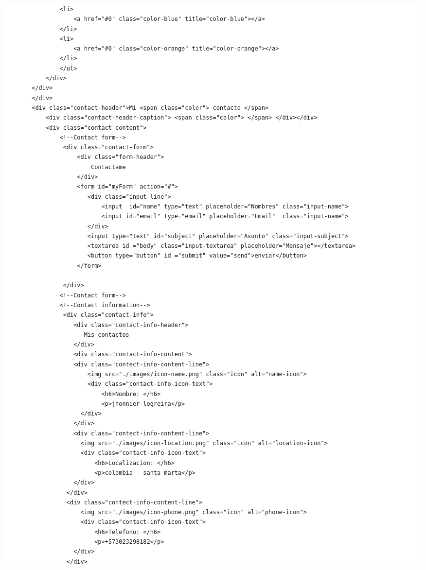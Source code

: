                     <li>
                        <a href="#0" class="color-blue" title="color-blue"></a>
                    </li>
                    <li>
                        <a href="#0" class="color-orange" title="color-orange"></a>
                    </li>
                    </ul>
                </div>
            </div>
            </div>
            <div class="contact-header">Mi <span class="color"> contacto </span>
                <div class="contact-header-caption"> <span class="color"> </span> </div></div>
                <div class="contact-content">
                    <!--Contact form-->
                     <div class="contact-form">
                         <div class="form-header">
                             Contactame
                         </div>
                         <form id="myForm" action="#">
                            <div class="input-line">
                                <input  id="name" type="text" placeholder="Nombres" class="input-name">
                                <input id="email" type="email" placeholder="Email"  class="input-name">
                            </div>
                            <input type="text" id="subject" placeholder="Asunto" class="input-subject">
                            <textarea id ="body" class="input-textarea" placeholder="Mensaje"></textarea>
                            <button type="button" id ="submit" value="send">enviar</button>
                         </form>
                       
                     </div>
                    <!--Contact form-->
                    <!--Contact information-->
                     <div class="contact-info">
                        <div class="contact-info-header">
                           Mis contactos
                        </div>
                        <div class="contact-info-content">
                        <div class="contect-info-content-line">
                            <img src="./images/icon-name.png" class="icon" alt="name-icon">
                            <div class="contact-info-icon-text">
                                <h6>Nombre: </h6>
                                <p>jhonnier logreira</p>
                          </div>
                        </div>
                        <div class="contect-info-content-line">
                          <img src="./images/icon-location.png" class="icon" alt="location-icon">
                          <div class="contact-info-icon-text">
                              <h6>Localizacion: </h6>
                              <p>colombia - santa marta</p>
                        </div>
                      </div>
                      <div class="contect-info-content-line">
                          <img src="./images/icon-phone.png" class="icon" alt="phone-icon">
                          <div class="contact-info-icon-text">
                              <h6>Telefono: </h6>
                              <p>+573023298182</p>
                        </div>
                      </div>
                      